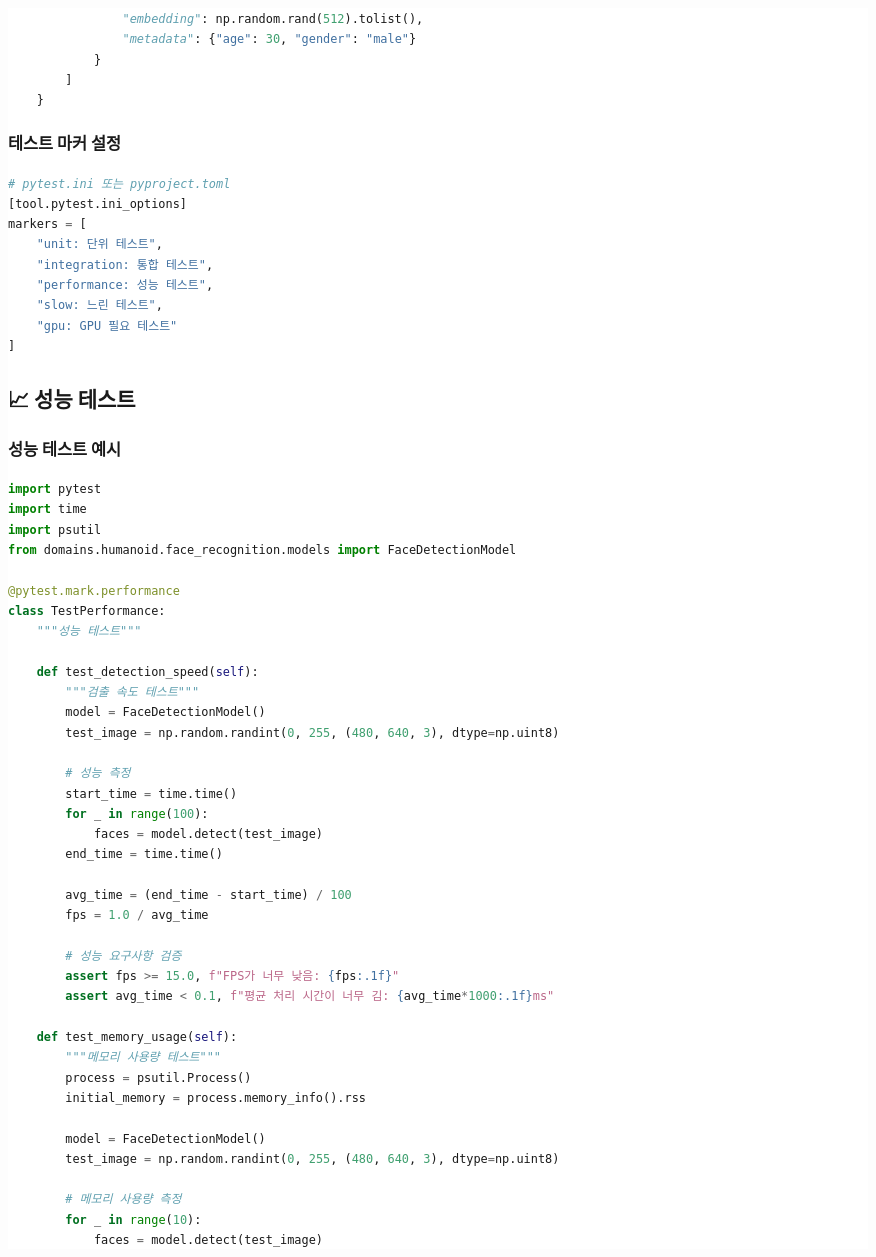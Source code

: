 ```python
                "embedding": np.random.rand(512).tolist(),
                "metadata": {"age": 30, "gender": "male"}
            }
        ]
    }
```

### 테스트 마커 설정
```python
# pytest.ini 또는 pyproject.toml
[tool.pytest.ini_options]
markers = [
    "unit: 단위 테스트",
    "integration: 통합 테스트",
    "performance: 성능 테스트",
    "slow: 느린 테스트",
    "gpu: GPU 필요 테스트"
]
```

## 📈 성능 테스트

### 성능 테스트 예시
```python
import pytest
import time
import psutil
from domains.humanoid.face_recognition.models import FaceDetectionModel

@pytest.mark.performance
class TestPerformance:
    """성능 테스트"""
    
    def test_detection_speed(self):
        """검출 속도 테스트"""
        model = FaceDetectionModel()
        test_image = np.random.randint(0, 255, (480, 640, 3), dtype=np.uint8)
        
        # 성능 측정
        start_time = time.time()
        for _ in range(100):
            faces = model.detect(test_image)
        end_time = time.time()
        
        avg_time = (end_time - start_time) / 100
        fps = 1.0 / avg_time
        
        # 성능 요구사항 검증
        assert fps >= 15.0, f"FPS가 너무 낮음: {fps:.1f}"
        assert avg_time < 0.1, f"평균 처리 시간이 너무 김: {avg_time*1000:.1f}ms"
    
    def test_memory_usage(self):
        """메모리 사용량 테스트"""
        process = psutil.Process()
        initial_memory = process.memory_info().rss
        
        model = FaceDetectionModel()
        test_image = np.random.randint(0, 255, (480, 640, 3), dtype=np.uint8)
        
        # 메모리 사용량 측정
        for _ in range(10):
            faces = model.detect(test_image)
```